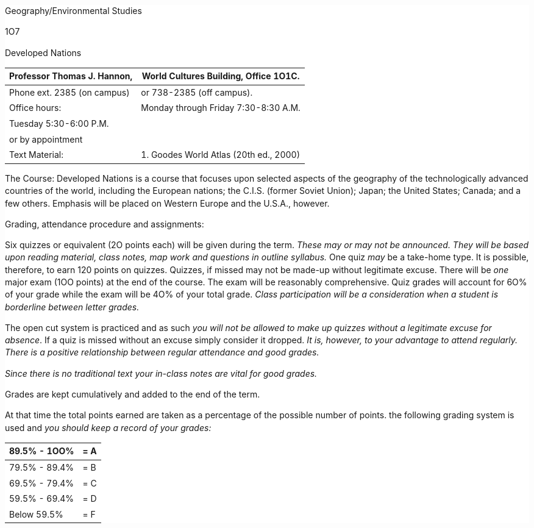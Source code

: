 Geography/Environmental Studies

1O7

Developed Nations

Professor Thomas J. Hannon, | World Cultures Building, Office 1O1C.  
---|---  
Phone ext. 2385 (on campus) | or 738-2385 (off campus).  
Office hours: | Monday through Friday 7:30-8:30 A.M.  
| Tuesday 5:30-6:00 P.M.  
| or by appointment  
Text Material:  | 1\. Goodes World Atlas (20th ed., 2000)  
  
The Course: Developed Nations is a course that focuses upon selected aspects
of the geography of the technologically advanced countries of the world,
including the European nations; the C.I.S. (former Soviet Union); Japan; the
United States; Canada; and a few others. Emphasis will be placed on Western
Europe and the U.S.A., however.

Grading, attendance procedure and assignments:

Six quizzes or equivalent (2O points each) will be given during the term.
_These may or may not be announced. They will be based upon reading material,
class notes, map work and questions in outline syllabus._ One quiz _may_ be a
take-home type. It is possible, therefore, to earn 120 points on quizzes.
Quizzes, if missed may not be made-up without legitimate excuse. There will be
_one_ major exam (1OO points) at the end of the course. The exam will be
reasonably comprehensive. Quiz grades will account for 6O% of your grade while
the exam will be 4O% of your total grade. _Class participation will be a
consideration when a student is borderline between letter grades._

The open cut system is practiced and as such _you will not be allowed to make
up quizzes without a legitimate excuse for absence_. If a quiz is missed
without an excuse simply consider it dropped. _It is, however, to your
advantage to attend regularly. There is a positive relationship between
regular attendance and good grades._

_Since there is no traditional text your in-class notes are vital for good
grades._

Grades are kept cumulatively and added to the end of the term.

At that time the total points earned are taken as a percentage of the possible
number of points. the following grading system is used and _you should keep a
record of your grades:_

89.5% - 1OO% | = A  
---|---  
79.5% - 89.4%  | = B  
69.5% - 79.4%     | = C  
59.5% - 69.4% | = D  
Below 59.5% | = F  
  

